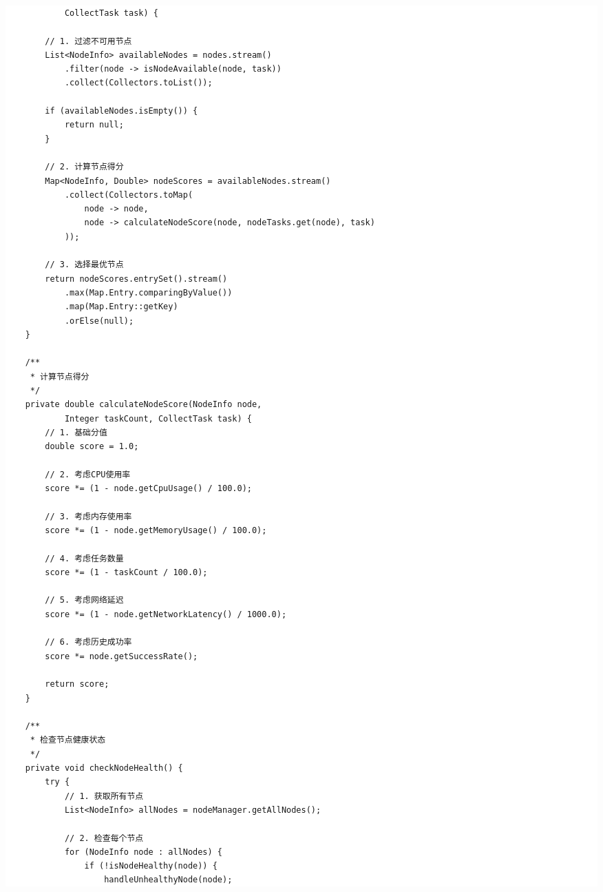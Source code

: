 ```
            CollectTask task) {
            
        // 1. 过滤不可用节点
        List<NodeInfo> availableNodes = nodes.stream()
            .filter(node -> isNodeAvailable(node, task))
            .collect(Collectors.toList());
            
        if (availableNodes.isEmpty()) {
            return null;
        }

        // 2. 计算节点得分
        Map<NodeInfo, Double> nodeScores = availableNodes.stream()
            .collect(Collectors.toMap(
                node -> node,
                node -> calculateNodeScore(node, nodeTasks.get(node), task)
            ));

        // 3. 选择最优节点
        return nodeScores.entrySet().stream()
            .max(Map.Entry.comparingByValue())
            .map(Map.Entry::getKey)
            .orElse(null);
    }

    /**
     * 计算节点得分
     */
    private double calculateNodeScore(NodeInfo node, 
            Integer taskCount, CollectTask task) {
        // 1. 基础分值
        double score = 1.0;
        
        // 2. 考虑CPU使用率
        score *= (1 - node.getCpuUsage() / 100.0);
        
        // 3. 考虑内存使用率
        score *= (1 - node.getMemoryUsage() / 100.0);
        
        // 4. 考虑任务数量
        score *= (1 - taskCount / 100.0);
        
        // 5. 考虑网络延迟
        score *= (1 - node.getNetworkLatency() / 1000.0);
        
        // 6. 考虑历史成功率
        score *= node.getSuccessRate();
        
        return score;
    }

    /**
     * 检查节点健康状态
     */
    private void checkNodeHealth() {
        try {
            // 1. 获取所有节点
            List<NodeInfo> allNodes = nodeManager.getAllNodes();
            
            // 2. 检查每个节点
            for (NodeInfo node : allNodes) {
                if (!isNodeHealthy(node)) {
                    handleUnhealthyNode(node);
```